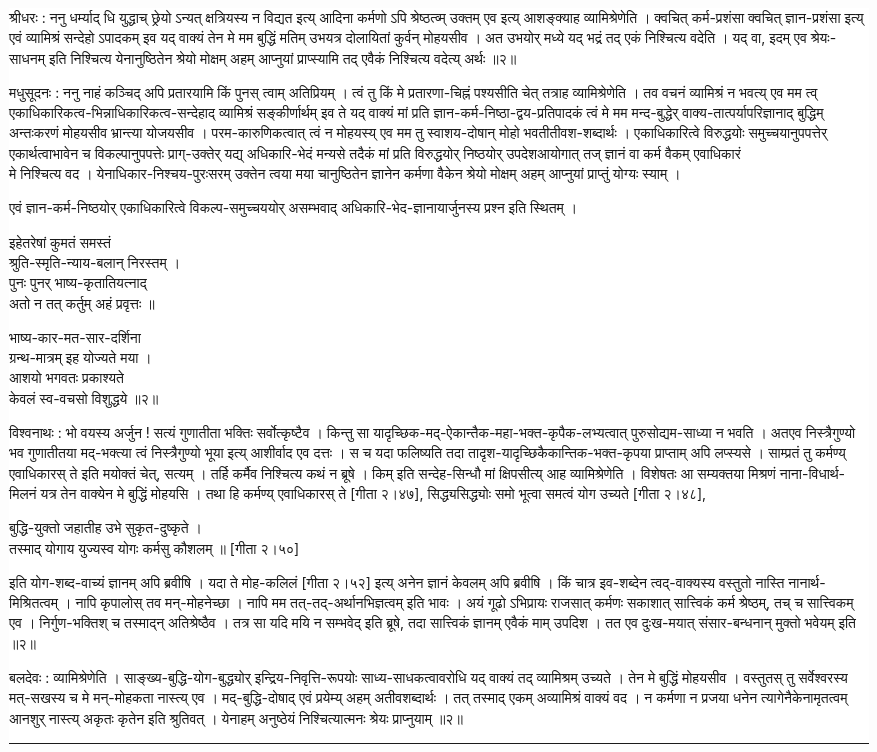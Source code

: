 श्रीधरः : ननु धर्म्याद् धि युद्धाच् छ्रेयो ऽन्यत् क्षत्रियस्य न विद्यत इत्य् आदिना कर्मणो ऽपि श्रेष्ठत्व्म् उक्तम् एव इत्य् आशङ्क्याह व्यामिश्रेणेति । क्वचित् कर्म-प्रशंसा क्वचित् ज्ञान-प्रशंसा इत्य् एवं व्यामिश्रं सन्देहो ऽपादकम् इव यद् वाक्यं तेन मे मम बुद्धिं मतिम् उभयत्र दोलायितां कुर्वन् मोहयसीव । अत उभयोर् मध्ये यद् भद्रं तद् एकं निश्चित्य वदेति । यद् वा, इदम् एव श्रेयः-साधनम् इति निश्चित्य येनानुष्ठितेन श्रेयो मोक्षम् अहम् आप्नुयां प्राप्स्यामि तद् एवैकं निश्चित्य वदेत्य् अर्थः ॥२॥  
    
मधुसूदनः : ननु नाहं कञ्चिद् अपि प्रतारयामि किं पुनस् त्वाम् अतिप्रियम् । त्वं तु किं मे प्रतारणा-चिह्नं पश्यसीति चेत् तत्राह व्यामिश्रेणेति । तव वचनं व्यामिश्रं न भवत्य् एव मम त्व् एकाधिकारिकत्व-भिन्नाधिकारिकत्व-सन्देहाद् व्यामिश्रं सङ्कीर्णार्थम् इव ते यद् वाक्यं मां प्रति ज्ञान-कर्म-निष्ठा-द्वय-प्रतिपादकं त्वं मे मम मन्द-बुद्धेर् वाक्य-तात्पर्यापरिज्ञानाद् बुद्धिम् अन्तःकरणं मोहयसीव भ्रान्त्या योजयसीव । परम-कारुणिकत्वात् त्वं न मोहयस्य् एव मम तु स्वाशय-दोषान् मोहो भवतीतीवश-शब्दार्थः । एकाधिकारित्वे विरुद्धयोः समुच्चयानुपपत्तेर् एकार्थत्वाभावेन च विकल्पानुपपत्तेः प्राग्-उक्तेर् यद्य् अधिकारि-भेदं मन्यसे तदैकं मां प्रति विरुद्धयोर् निष्ठयोर् उपदेशआयोगात् तज् ज्ञानं वा कर्म वैकम् एवाधिकारं  
मे निश्चित्य वद । येनाधिकार-निश्चय-पुरःसरम् उक्तेन त्वया मया चानुष्ठितेन ज्ञानेन कर्मणा वैकेन श्रेयो मोक्षम् अहम् आप्नुयां प्राप्तुं योग्यः स्याम् ।  
    
एवं ज्ञान-कर्म-निष्ठयोर् एकाधिकारित्वे विकल्प-समुच्चययोर् असम्भवाद् अधिकारि-भेद-ज्ञानायार्जुनस्य प्रश्न इति स्थितम् ।  
    
इहेतरेषां कुमतं समस्तं   
श्रुति-स्मृति-न्याय-बलान् निरस्तम् ।  
पुनः पुनर् भाष्य-कृतातियत्नाद्  
अतो न तत् कर्तुम् अहं प्रवृत्तः ॥  
    
भाष्य-कार-मत-सार-दर्शिना  
ग्रन्थ-मात्रम् इह योज्यते मया ।  
आशयो भगवतः प्रकाश्यते  
केवलं स्व-वचसो विशुद्धये ॥२॥  
    
विश्वनाथः : भो वयस्य अर्जुन ! सत्यं गुणातीता भक्तिः सर्वोत्कृष्टैव । किन्तु सा यादृच्छिक-मद्-ऐकान्तैक-महा-भक्त-कृपैक-लभ्यत्वात् पुरुसोद्यम-साध्या न भवति । अतएव निस्त्रैगुण्यो भव गुणातीतया मद्-भक्त्या त्वं निस्त्रैगुण्यो भूया इत्य् आशीर्वाद एव दत्तः । स च यदा फलिष्यति तदा तादृश-यादृच्छिकैकान्तिक-भक्त-कृपया प्राप्ताम् अपि लप्स्यसे । साम्प्रतं तु कर्मण्य् एवाधिकारस् ते इति मयोक्तं चेत्, सत्यम् । तर्हि कर्मैव निश्चित्य कथं न ब्रूषे । किम् इति सन्देह-सिन्धौ मां क्षिपसीत्य् आह व्यामिश्रेणेति । विशेषतः आ सम्यक्तया मिश्रणं नाना-विधार्थ-मिलनं यत्र तेन वाक्येन मे बुद्धिं मोहयसि । तथा हि कर्मण्य् एवाधिकारस् ते [गीता २।४७], सिद्ध्यसिद्ध्योः समो भूत्वा समत्वं योग उच्यते [गीता २।४८],  
    
बुद्धि-युक्तो जहातीह उभे सुकृत-दुष्कृते ।  
तस्माद् योगाय युज्यस्व योगः कर्मसु कौशलम् ॥ [गीता २।५०]  
    
इति योग-शब्द-वाच्यं ज्ञानम् अपि ब्रवीषि । यदा ते मोह-कलिलं [गीता २।५२] इत्य् अनेन ज्ञानं केवलम् अपि ब्रवीषि । किं चात्र इव-शब्देन त्वद्-वाक्यस्य वस्तुतो नास्ति नानार्थ-मिश्रितत्वम् । नापि कृपालोस् तव मन्-मोहनेच्छा । नापि मम तत्-तद्-अर्थानभिज्ञत्वम् इति भावः । अयं गूढो ऽभिप्रायः राजसात् कर्मणः सकाशात् सात्त्विकं कर्म श्रेष्ठम्, तच् च सात्त्विकम् एव । निर्गुण-भक्तिश् च तस्माद्न् अतिश्रेष्ठैव । तत्र सा यदि मयि न सम्भवेद् इति ब्रूषे, तदा सात्त्विकं ज्ञानम् एवैकं माम् उपदिश । तत एव दुःख-मयात् संसार-बन्धनान् मुक्तो भवेयम् इति ॥२॥  
    
बलदेवः : व्यामिश्रेणेति । साङ्ख्य-बुद्धि-योग-बुद्ध्योर् इन्द्रिय-निवृत्ति-रूपयोः साध्य-साधकत्वावरोधि यद् वाक्यं तद् व्यामिश्रम् उच्यते । तेन मे बुद्धिं मोहयसीव । वस्तुतस् तु सर्वेश्वरस्य मत्-सखस्य च मे मन्-मोहकता नास्त्य् एव । मद्-बुद्धि-दोषाद् एवं प्रयेम्य् अहम् अतीवशब्दार्थः । तत् तस्माद् एकम् अव्यामिश्रं वाक्यं वद । न कर्मणा न प्रजया धनेन त्यागेनैकेनामृतत्वम् आनशुर् नास्त्य् अकृतः कृतेन इति श्रुतिवत् । येनाहम् अनुष्ठेयं निश्चित्यात्मनः श्रेयः प्राप्नुयाम् ॥२॥  
    
__________________________________________________________  
    